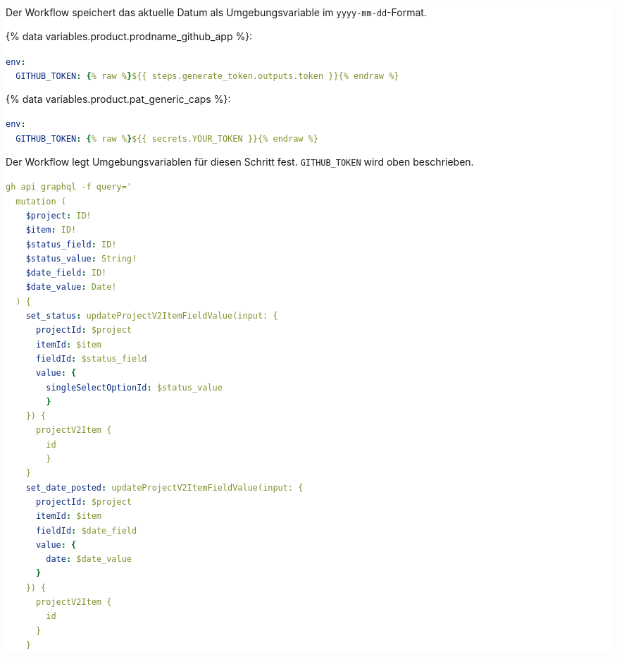 </td>
<td>
Der Workflow speichert das aktuelle Datum als Umgebungsvariable im <code>yyyy-mm-dd</code>-Format.
</td>
</tr>

<tr>
<td>

{% data variables.product.prodname_github_app %}:

```yaml
env:
  GITHUB_TOKEN: {% raw %}${{ steps.generate_token.outputs.token }}{% endraw %}
```

{% data variables.product.pat_generic_caps %}:

```yaml
env:
  GITHUB_TOKEN: {% raw %}${{ secrets.YOUR_TOKEN }}{% endraw %}
```

</td>
<td>
Der Workflow legt Umgebungsvariablen für diesen Schritt fest. <code>GITHUB_TOKEN</code> wird oben beschrieben.

</td>
</tr>

<tr>
<td>

```yaml
gh api graphql -f query='
  mutation (
    $project: ID!
    $item: ID!
    $status_field: ID!
    $status_value: String!
    $date_field: ID!
    $date_value: Date!
  ) {
    set_status: updateProjectV2ItemFieldValue(input: {
      projectId: $project
      itemId: $item
      fieldId: $status_field
      value: { 
        singleSelectOptionId: $status_value
        }
    }) {
      projectV2Item {
        id
        }
    }
    set_date_posted: updateProjectV2ItemFieldValue(input: {
      projectId: $project
      itemId: $item
      fieldId: $date_field
      value: { 
        date: $date_value
      }
    }) {
      projectV2Item {
        id
      }
    }
```